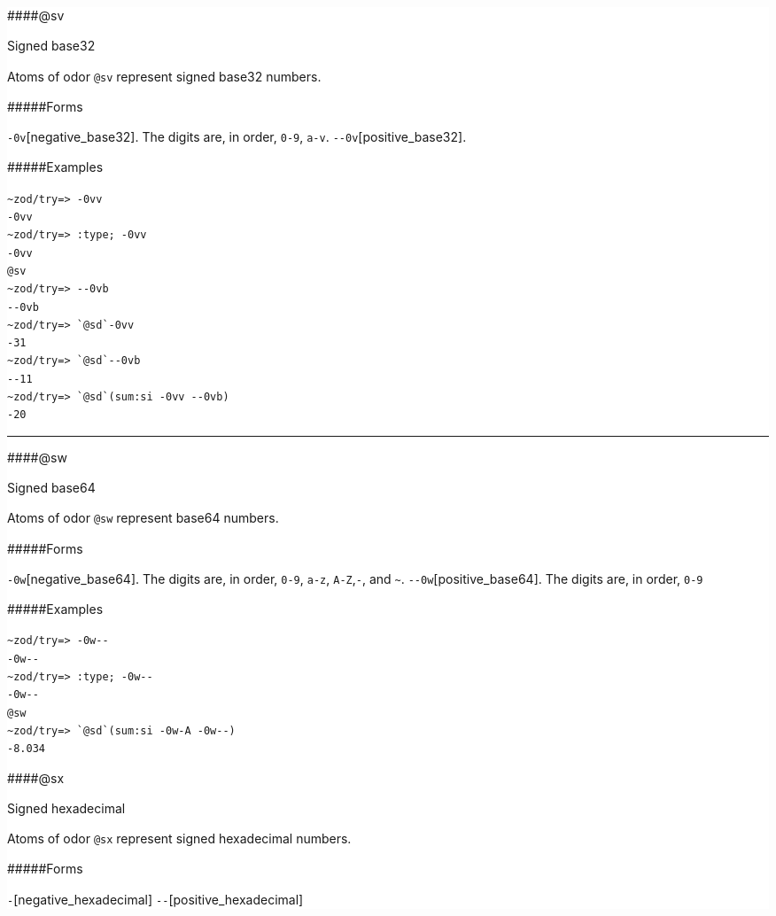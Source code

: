 
####@sv

Signed base32

Atoms of odor `@sv` represent signed base32 numbers.

#####Forms

`-0v`[negative_base32]. The digits are, in order, `0-9`, `a-v`.
`--0v`[positive_base32].

#####Examples

    ~zod/try=> -0vv
    -0vv
    ~zod/try=> :type; -0vv
    -0vv
    @sv
    ~zod/try=> --0vb
    --0vb
    ~zod/try=> `@sd`-0vv
    -31
    ~zod/try=> `@sd`--0vb
    --11
    ~zod/try=> `@sd`(sum:si -0vv --0vb)
    -20

---

####@sw

Signed base64

Atoms of odor `@sw` represent base64 numbers.

#####Forms

`-0w`[negative_base64]. The digits are, in order, `0-9`, `a-z`, `A-Z`,`-`, and `~`. 
`--0w`[positive_base64]. The digits are, in order, `0-9`

#####Examples

    ~zod/try=> -0w--
    -0w--
    ~zod/try=> :type; -0w--
    -0w--
    @sw
    ~zod/try=> `@sd`(sum:si -0w-A -0w--)
    -8.034

####@sx

Signed hexadecimal

Atoms of odor `@sx` represent signed hexadecimal numbers.

#####Forms

`-`[negative_hexadecimal]
`--`[positive_hexadecimal]
